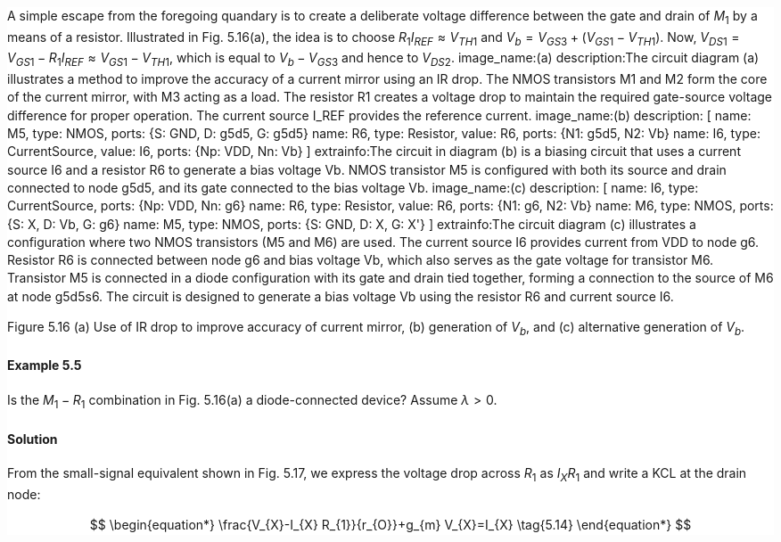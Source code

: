 A simple escape from the foregoing quandary is to create a deliberate voltage difference between the gate and drain of $M_{1}$ by a means of a resistor. Illustrated in Fig. 5.16(a), the idea is to choose $R_{1} I_{R E F} \approx V_{T H 1}$ and $V_{b}=V_{G S 3}+\left(V_{G S 1}-V_{T H 1}\right)$. Now, $V_{D S 1}=V_{G S 1}-R_{1} I_{R E F} \approx V_{G S 1}-V_{T H 1}$, which is equal to $V_{b}-V_{G S 3}$ and hence to $V_{D S 2}$.
image_name:(a)
description:The circuit diagram (a) illustrates a method to improve the accuracy of a current mirror using an IR drop. The NMOS transistors M1 and M2 form the core of the current mirror, with M3 acting as a load. The resistor R1 creates a voltage drop to maintain the required gate-source voltage difference for proper operation. The current source I_REF provides the reference current.
image_name:(b)
description:
[
name: M5, type: NMOS, ports: {S: GND, D: g5d5, G: g5d5}
name: R6, type: Resistor, value: R6, ports: {N1: g5d5, N2: Vb}
name: I6, type: CurrentSource, value: I6, ports: {Np: VDD, Nn: Vb}
]
extrainfo:The circuit in diagram (b) is a biasing circuit that uses a current source I6 and a resistor R6 to generate a bias voltage Vb. NMOS transistor M5 is configured with both its source and drain connected to node g5d5, and its gate connected to the bias voltage Vb.
image_name:(c)
description:
[
name: I6, type: CurrentSource, ports: {Np: VDD, Nn: g6}
name: R6, type: Resistor, value: R6, ports: {N1: g6, N2: Vb}
name: M6, type: NMOS, ports: {S: X, D: Vb, G: g6}
name: M5, type: NMOS, ports: {S: GND, D: X, G: X'}
]
extrainfo:The circuit diagram (c) illustrates a configuration where two NMOS transistors (M5 and M6) are used. The current source I6 provides current from VDD to node g6. Resistor R6 is connected between node g6 and bias voltage Vb, which also serves as the gate voltage for transistor M6. Transistor M5 is connected in a diode configuration with its gate and drain tied together, forming a connection to the source of M6 at node g5d5s6. The circuit is designed to generate a bias voltage Vb using the resistor R6 and current source I6.

Figure 5.16 (a) Use of IR drop to improve accuracy of current mirror, (b) generation of $V_{b}$, and (c) alternative generation of $V_{b}$.

#### Example 5.5

Is the $M_{1}-R_{1}$ combination in Fig. 5.16(a) a diode-connected device? Assume $\lambda>0$.

#### Solution

From the small-signal equivalent shown in Fig. 5.17, we express the voltage drop across $R_{1}$ as $I_{X} R_{1}$ and write a KCL at the drain node:

$$
\begin{equation*}
\frac{V_{X}-I_{X} R_{1}}{r_{O}}+g_{m} V_{X}=I_{X} \tag{5.14}
\end{equation*}
$$
